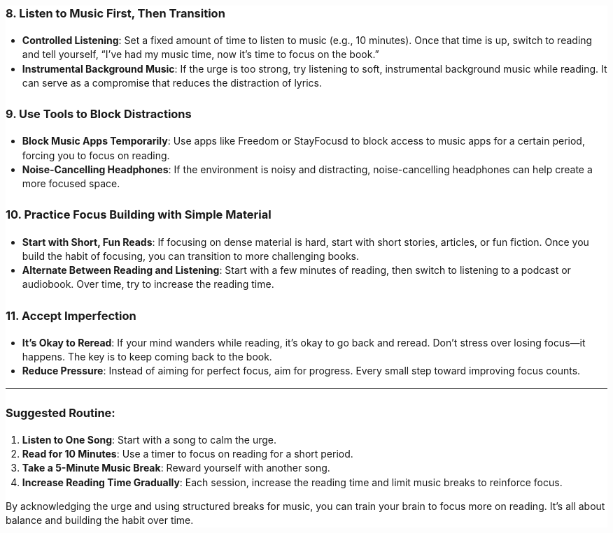 ### 8. **Listen to Music First, Then Transition**
   - **Controlled Listening**: Set a fixed amount of time to listen to music (e.g., 10 minutes). Once that time is up, switch to reading and tell yourself, “I’ve had my music time, now it’s time to focus on the book.”
   - **Instrumental Background Music**: If the urge is too strong, try listening to soft, instrumental background music while reading. It can serve as a compromise that reduces the distraction of lyrics.

### 9. **Use Tools to Block Distractions**
   - **Block Music Apps Temporarily**: Use apps like Freedom or StayFocusd to block access to music apps for a certain period, forcing you to focus on reading.
   - **Noise-Cancelling Headphones**: If the environment is noisy and distracting, noise-cancelling headphones can help create a more focused space.

### 10. **Practice Focus Building with Simple Material**
   - **Start with Short, Fun Reads**: If focusing on dense material is hard, start with short stories, articles, or fun fiction. Once you build the habit of focusing, you can transition to more challenging books.
   - **Alternate Between Reading and Listening**: Start with a few minutes of reading, then switch to listening to a podcast or audiobook. Over time, try to increase the reading time.

### 11. **Accept Imperfection**
   - **It’s Okay to Reread**: If your mind wanders while reading, it’s okay to go back and reread. Don’t stress over losing focus—it happens. The key is to keep coming back to the book.
   - **Reduce Pressure**: Instead of aiming for perfect focus, aim for progress. Every small step toward improving focus counts.

---

### Suggested Routine:
1. **Listen to One Song**: Start with a song to calm the urge.
2. **Read for 10 Minutes**: Use a timer to focus on reading for a short period.
3. **Take a 5-Minute Music Break**: Reward yourself with another song.
4. **Increase Reading Time Gradually**: Each session, increase the reading time and limit music breaks to reinforce focus.

By acknowledging the urge and using structured breaks for music, you can train your brain to focus more on reading. It’s all about balance and building the habit over time.